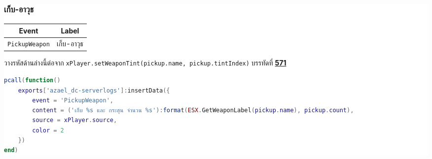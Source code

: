 ### เก็บ-อาวุธ

| Event                                  | Label
|----------------------------------------|----------------------------------------
| `PickupWeapon`                         | เก็บ-อาวุธ

วางรหัสด้านล่างนี้ต่อจาก `xPlayer.setWeaponTint(pickup.name, pickup.tintIndex)` บรรทัดที่ **[571](https://github.com/esx-framework/esx-legacy/blob/main/%5Besx%5D/es_extended/server/main.lua#L571)**

```lua
pcall(function()
	exports['azael_dc-serverlogs']:insertData({
		event = 'PickupWeapon',
		content = ('เก็บ %s และ กระสุน จำนวน %s'):format(ESX.GetWeaponLabel(pickup.name), pickup.count),
		source = xPlayer.source,
		color = 2
	})
end)
```
